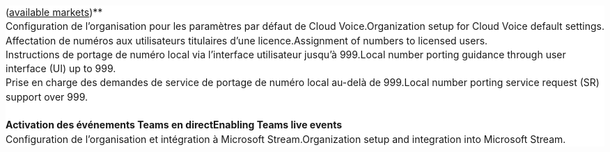 ([available markets](https://go.microsoft.com/fwlink/?linkid=2066478))**</span></span>  <br/>  <span data-ttu-id="f2b1b-168">Configuration de l’organisation pour les paramètres par défaut de Cloud Voice.</span><span class="sxs-lookup"><span data-stu-id="f2b1b-168">Organization setup for Cloud Voice default settings.</span></span>  <br/>  <span data-ttu-id="f2b1b-169">Affectation de numéros aux utilisateurs titulaires d’une licence.</span><span class="sxs-lookup"><span data-stu-id="f2b1b-169">Assignment of numbers to licensed users.</span></span>  <br/>  <span data-ttu-id="f2b1b-170">Instructions de portage de numéro local via l’interface utilisateur jusqu’à 999.</span><span class="sxs-lookup"><span data-stu-id="f2b1b-170">Local number porting guidance through user interface (UI) up to 999.</span></span>  <br/>  <span data-ttu-id="f2b1b-171">Prise en charge des demandes de service de portage de numéro local au-delà de 999.</span><span class="sxs-lookup"><span data-stu-id="f2b1b-171">Local number porting service request (SR) support over 999.</span></span>  <br/><br/> <span data-ttu-id="f2b1b-172">**Activation des événements Teams en direct**</span><span class="sxs-lookup"><span data-stu-id="f2b1b-172">**Enabling Teams live events**</span></span> <br> <span data-ttu-id="f2b1b-173">Configuration de l’organisation et intégration à Microsoft Stream.</span><span class="sxs-lookup"><span data-stu-id="f2b1b-173">Organization setup and integration into Microsoft Stream.</span></span> 